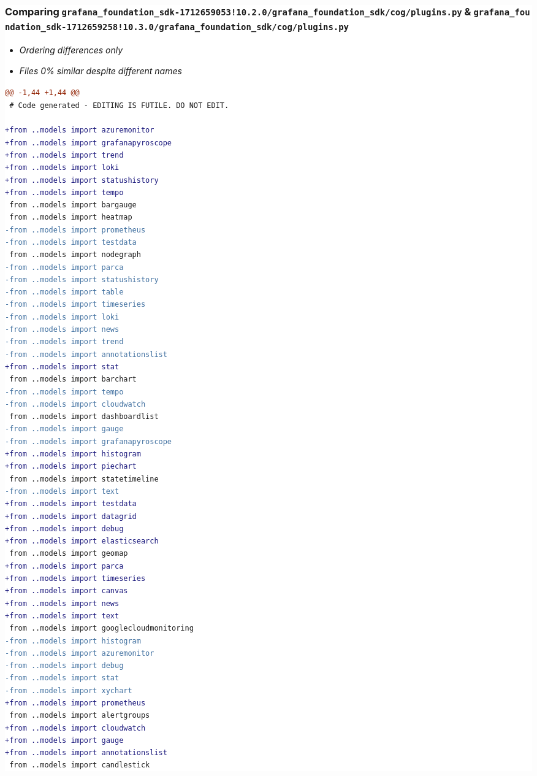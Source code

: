 ### Comparing `grafana_foundation_sdk-1712659053!10.2.0/grafana_foundation_sdk/cog/plugins.py` & `grafana_foundation_sdk-1712659258!10.3.0/grafana_foundation_sdk/cog/plugins.py`

 * *Ordering differences only*

 * *Files 0% similar despite different names*

```diff
@@ -1,44 +1,44 @@
 # Code generated - EDITING IS FUTILE. DO NOT EDIT.
 
+from ..models import azuremonitor
+from ..models import grafanapyroscope
+from ..models import trend
+from ..models import loki
+from ..models import statushistory
+from ..models import tempo
 from ..models import bargauge
 from ..models import heatmap
-from ..models import prometheus
-from ..models import testdata
 from ..models import nodegraph
-from ..models import parca
-from ..models import statushistory
-from ..models import table
-from ..models import timeseries
-from ..models import loki
-from ..models import news
-from ..models import trend
-from ..models import annotationslist
+from ..models import stat
 from ..models import barchart
-from ..models import tempo
-from ..models import cloudwatch
 from ..models import dashboardlist
-from ..models import gauge
-from ..models import grafanapyroscope
+from ..models import histogram
+from ..models import piechart
 from ..models import statetimeline
-from ..models import text
+from ..models import testdata
+from ..models import datagrid
+from ..models import debug
+from ..models import elasticsearch
 from ..models import geomap
+from ..models import parca
+from ..models import timeseries
+from ..models import canvas
+from ..models import news
+from ..models import text
 from ..models import googlecloudmonitoring
-from ..models import histogram
-from ..models import azuremonitor
-from ..models import debug
-from ..models import stat
-from ..models import xychart
+from ..models import prometheus
 from ..models import alertgroups
+from ..models import cloudwatch
+from ..models import gauge
+from ..models import annotationslist
 from ..models import candlestick
```